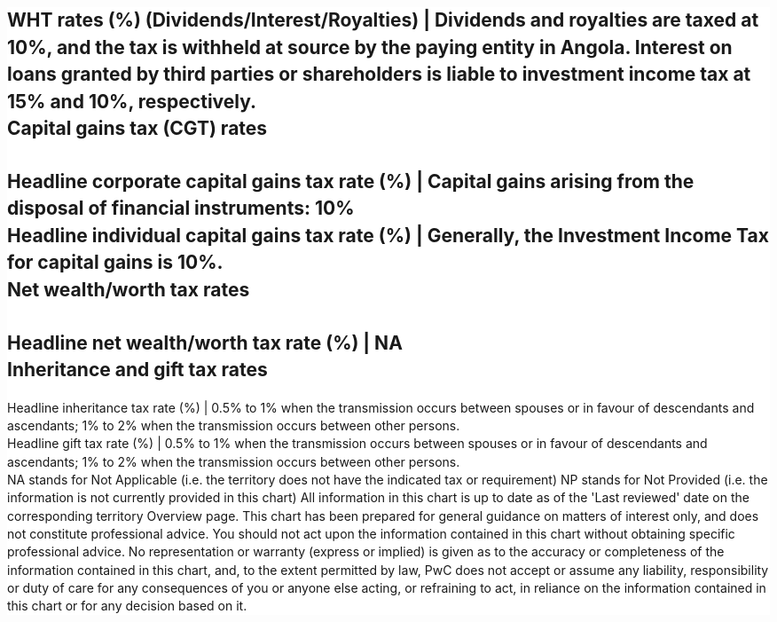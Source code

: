 WHT rates (%) (Dividends/Interest/Royalties) |  Dividends and royalties are taxed at 10%, and the tax is withheld at source by the paying entity in Angola. Interest on loans granted by third parties or shareholders is liable to investment income tax at 15% and 10%, respectively.  
Capital gains tax (CGT) rates   
---  
Headline corporate capital gains tax rate (%) |  Capital gains arising from the disposal of financial instruments: 10%  
Headline individual capital gains tax rate (%) |  Generally, the Investment Income Tax for capital gains is 10%.  
Net wealth/worth tax rates   
---  
Headline net wealth/worth tax rate (%) |  NA  
Inheritance and gift tax rates   
---  
Headline inheritance tax rate (%) |  0.5% to 1% when the transmission occurs between spouses or in favour of descendants and ascendants; 1% to 2% when the transmission occurs between other persons.  
Headline gift tax rate (%) |  0.5% to 1% when the transmission occurs between spouses or in favour of descendants and ascendants; 1% to 2% when the transmission occurs between other persons.  
NA stands for Not Applicable (i.e. the territory does not have the indicated tax or requirement)
NP stands for Not Provided (i.e. the information is not currently provided in this chart) 
All information in this chart is up to date as of the 'Last reviewed' date on the corresponding territory Overview page. This chart has been prepared for general guidance on matters of interest only, and does not constitute professional advice. You should not act upon the information contained in this chart without obtaining specific professional advice. No representation or warranty (express or implied) is given as to the accuracy or completeness of the information contained in this chart, and, to the extent permitted by law, PwC does not accept or assume any liability, responsibility or duty of care for any consequences of you or anyone else acting, or refraining to act, in reliance on the information contained in this chart or for any decision based on it.
